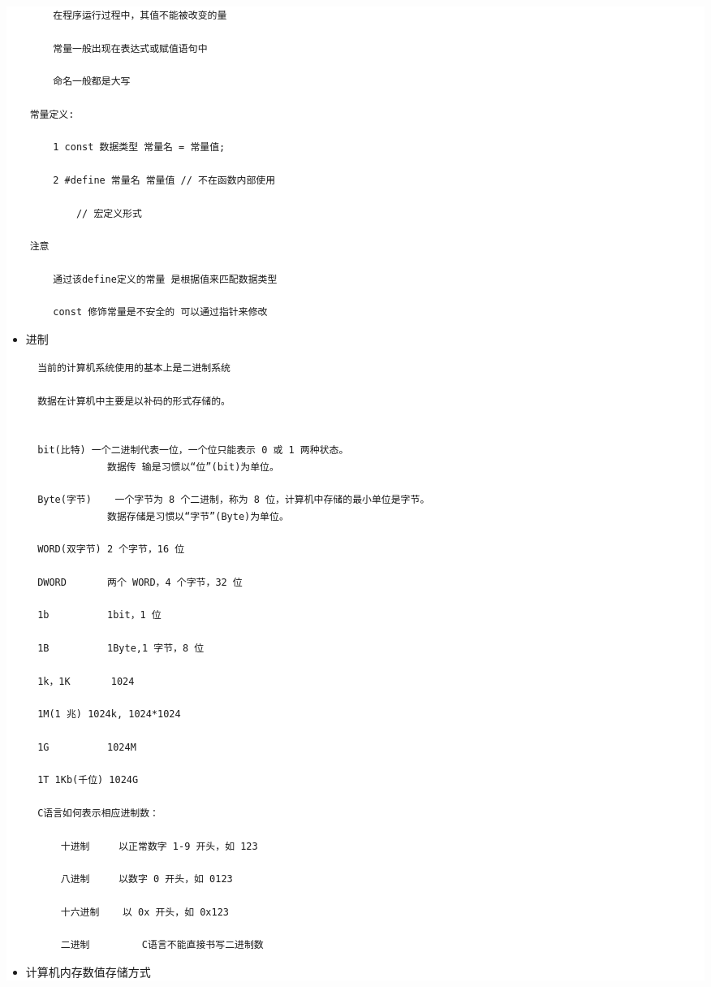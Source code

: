 			在程序运行过程中，其值不能被改变的量 
			
			常量一般出现在表达式或赋值语句中	
			
			命名一般都是大写
			
		常量定义:
			
			1 const 数据类型 常量名 = 常量值;
			
			2 #define 常量名 常量值 // 不在函数内部使用
				
				// 宏定义形式
		
		注意
		
			通过该define定义的常量 是根据值来匹配数据类型
			
			const 修饰常量是不安全的 可以通过指针来修改
			
		
			

- 进制

			
		当前的计算机系统使用的基本上是二进制系统
		
		数据在计算机中主要是以补码的形式存储的。	
			
		
		bit(比特)	一个二进制代表一位，一个位只能表示 0 或 1 两种状态。
					数据传 输是习惯以“位”(bit)为单位。
		
		Byte(字节)	一个字节为 8 个二进制，称为 8 位，计算机中存储的最小单位是字节。
					数据存储是习惯以“字节”(Byte)为单位。
					
		WORD(双字节) 2 个字节，16 位
		
		DWORD       两个 WORD，4 个字节，32 位
		
		1b			1bit，1 位
		
		1B			1Byte,1 字节，8 位
		
		1k，1K		1024
		
		1M(1 兆)	1024k, 1024*1024
		
		1G			1024M
		
		1T 1Kb(千位) 1024G
		
		C语言如何表示相应进制数：
			
			十进制		以正常数字 1-9 开头，如 123
			
			八进制		以数字 0 开头，如 0123
		
			十六进制 	以 0x 开头，如 0x123
			
			二进制 		C语言不能直接书写二进制数
		

- 计算机内存数值存储方式

		